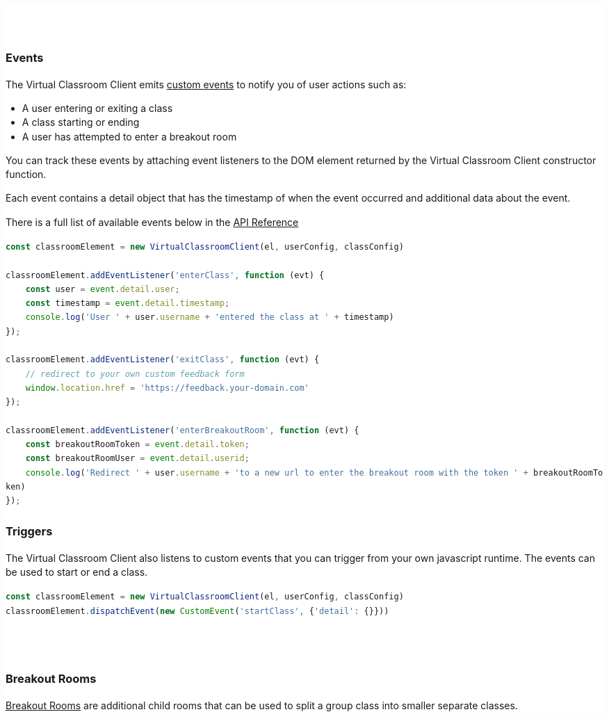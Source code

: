 
<br/>
<br/>


### Events

The Virtual Classroom Client emits [custom events](https://developer.mozilla.org/en-US/docs/Web/API/CustomEvent) to notify you of user actions such as: 
* A user entering or exiting a class
* A class starting or ending
* A user has attempted to enter a breakout room

You can track these events by attaching event listeners to the DOM element returned by the Virtual Classroom Client constructor function.

Each event contains a detail object that has the timestamp of when the event occurred and additional data about the event.

There is a full list of available events below in the [API Reference](#api-reference)
```javascript
const classroomElement = new VirtualClassroomClient(el, userConfig, classConfig)

classroomElement.addEventListener('enterClass', function (evt) {
    const user = event.detail.user;
    const timestamp = event.detail.timestamp;
    console.log('User ' + user.username + 'entered the class at ' + timestamp)
});

classroomElement.addEventListener('exitClass', function (evt) {
    // redirect to your own custom feedback form
    window.location.href = 'https://feedback.your-domain.com'
});

classroomElement.addEventListener('enterBreakoutRoom', function (evt) {
    const breakoutRoomToken = event.detail.token;
    const breakoutRoomUser = event.detail.userid;
    console.log('Redirect ' + user.username + 'to a new url to enter the breakout room with the token ' + breakoutRoomToken)
});
```

### Triggers
The Virtual Classroom Client also listens to custom events that you can trigger from your own javascript runtime. The events can be used to start or end a class.

```javascript
const classroomElement = new VirtualClassroomClient(el, userConfig, classConfig)
classroomElement.dispatchEvent(new CustomEvent('startClass', {'detail': {}}))
```

<br/>
<br/>

### Breakout Rooms
[Breakout Rooms](https://support.learncube.com/en/articles/4149866-using-learncube-s-breakout-rooms-feature) are additional child rooms that can be used to split a group class into smaller separate classes.
